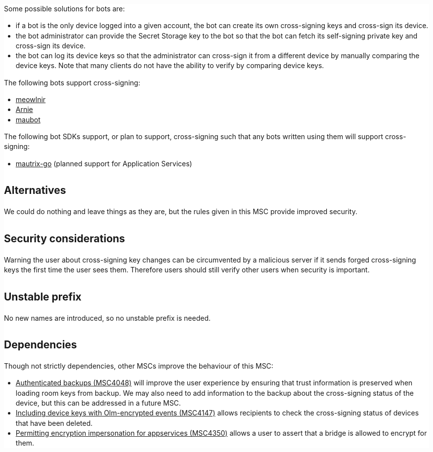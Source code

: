 Some possible solutions for bots are:

- if a bot is the only device logged into a given account, the bot can create its
  own cross-signing keys and cross-sign its device.
- the bot administrator can provide the Secret Storage key to the bot so that
  the bot can fetch its self-signing private key and cross-sign its device.
- the bot can log its device keys so that the administrator can cross-sign it
  from a different device by manually comparing the device keys.  Note that many
  clients do not have the ability to verify by comparing device keys.

The following bots support cross-signing:

- [meowlnir](https://github.com/maunium/meowlnir)
- [Arnie](https://gitlab.com/andybalaam/arnie)
- [maubot](https://github.com/maubot/maubot)

The following bot SDKs support, or plan to support, cross-signing such that any
bots written using them will support cross-signing:

- [mautrix-go](https://github.com/mautrix/go) (planned support for Application Services)

## Alternatives

We could do nothing and leave things as they are, but the rules given in this
MSC provide improved security.

## Security considerations

Warning the user about cross-signing key changes can be circumvented by a
malicious server if it sends forged cross-signing keys the first time the user
sees them.  Therefore users should still verify other users when security is
important.

## Unstable prefix

No new names are introduced, so no unstable prefix is needed.

## Dependencies

Though not strictly dependencies, other MSCs improve the behaviour of this MSC:
- [Authenticated backups
  (MSC4048)](https://github.com/matrix-org/matrix-spec-proposals/pull/4048)
  will improve the user experience by ensuring that trust information is
  preserved when loading room keys from backup.  We may also need to add
  information to the backup about the cross-signing status of the device,
  but this can be addressed in a future MSC.
- [Including device keys with Olm-encrypted events
  (MSC4147)](https://github.com/matrix-org/matrix-spec-proposals/pull/4147)
  allows recipients to check the cross-signing status of devices that have been
  deleted.
- [Permitting encryption impersonation for appservices
  (MSC4350)](https://github.com/matrix-org/matrix-spec-proposals/pull/4350)
  allows a user to assert that a bridge is allowed to encrypt for them.
